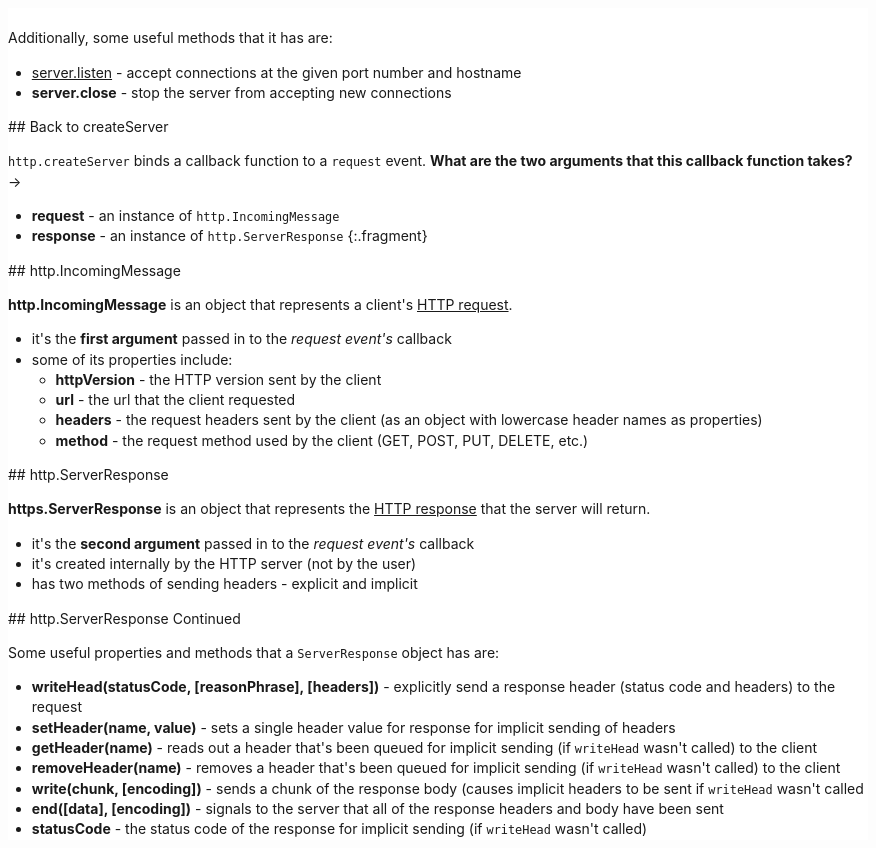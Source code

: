 <br>
Additionally, some useful methods that it has are:

* [server.listen](http://nodejs.org/api/http.html#http_server_listen_port_hostname_backlog_callback) - accept connections at the given port number and hostname
* __server.close__ - stop the server from accepting new connections
</section>

<section markdown="block">
## Back to createServer

<code>http.createServer</code> binds a callback function to a <code>request</code> event. __What are the two arguments that this callback function takes?__ &rarr;

* __request__ - an instance of <code>http.IncomingMessage</code>
* __response__ - an instance of <code>http.ServerResponse</code>
{:.fragment}
</section>

<section markdown="block">
## http.IncomingMessage 

__http.IncomingMessage__ is an object that represents a client's [HTTP request](http://nodejs.org/api/http.html#http_http_incomingmessage). 

* it's the __first argument__ passed in to the _request event's_ callback 
* some of its properties include:
	* __httpVersion__ - the HTTP version sent by the client
	* __url__ - the url that the client requested
	* __headers__ - the request headers sent by the client (as an object with lowercase header names as properties)
	* __method__ - the request method used by the client (GET, POST, PUT, DELETE, etc.)

</section>

<section markdown="block">
## http.ServerResponse

__https.ServerResponse__ is an object that represents the [HTTP response](http://nodejs.org/api/http.html#http_class_http_serverresponse) that the server will return.

* it's the __second argument__ passed in to the _request event's_ callback 
* it's created internally by the HTTP server (not by the user)
* has two methods of sending headers - explicit and implicit
</section>

<section markdown="block">
## http.ServerResponse Continued

Some useful properties and methods that a <code>ServerResponse</code> object has are:

* __writeHead(statusCode, [reasonPhrase], [headers])__ - explicitly send a response header (status code and headers) to the request
* __setHeader(name, value)__ - sets a single header value for response for implicit sending of headers
* __getHeader(name)__ - reads out a header that's been queued for implicit sending (if <code>writeHead</code> wasn't called) to the client
* __removeHeader(name)__ - removes a header that's been queued for implicit sending (if <code>writeHead</code> wasn't called) to the client
* __write(chunk, [encoding])__ - sends a chunk of the response body (causes implicit headers to be sent if <code>writeHead</code> wasn't called
* __end([data], [encoding])__ - signals to the server that all of the response headers and body have been sent
* __statusCode__ - the status code of the response for implicit sending (if <code>writeHead</code> wasn't called)

